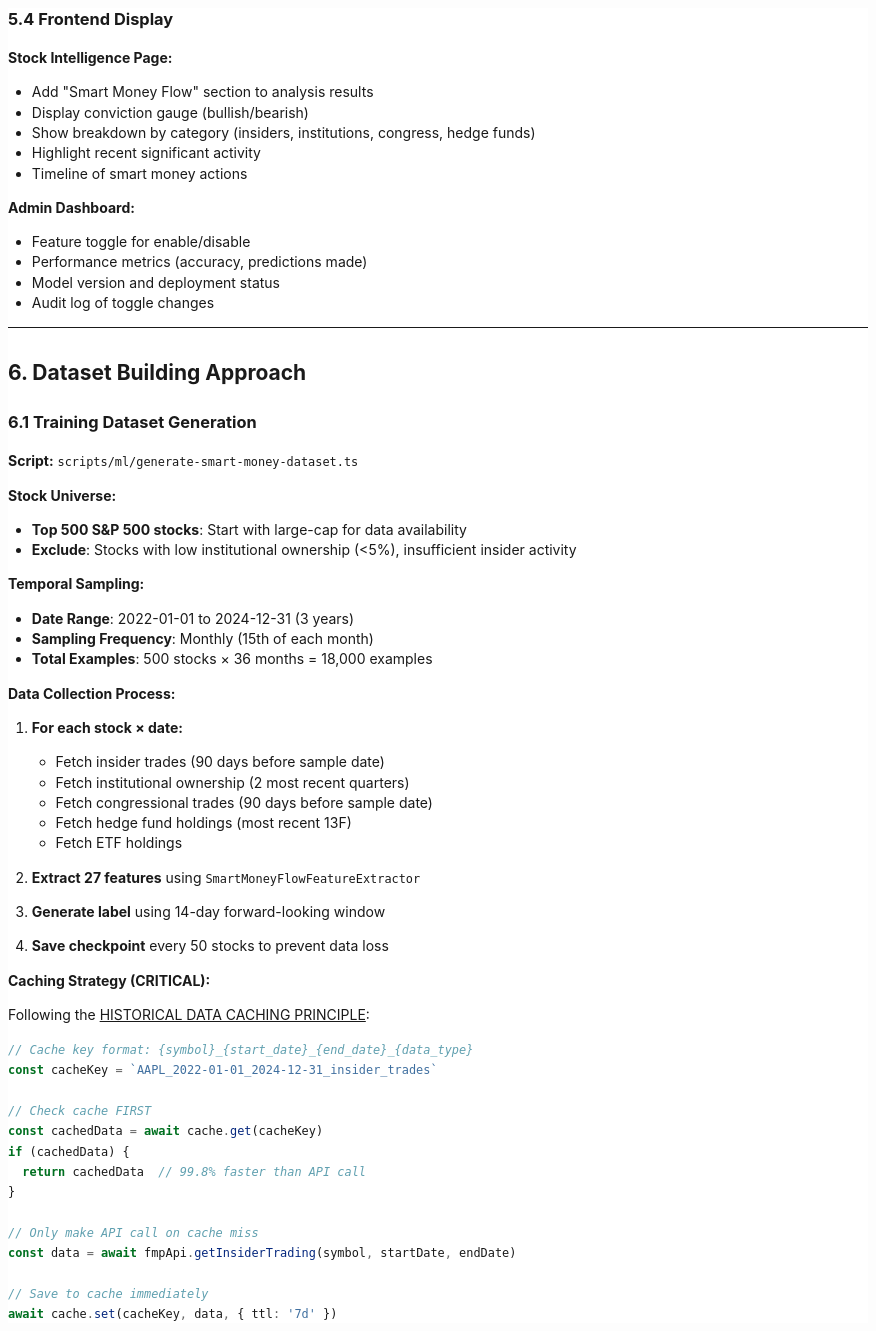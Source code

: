 ### 5.4 Frontend Display

**Stock Intelligence Page:**
- Add "Smart Money Flow" section to analysis results
- Display conviction gauge (bullish/bearish)
- Show breakdown by category (insiders, institutions, congress, hedge funds)
- Highlight recent significant activity
- Timeline of smart money actions

**Admin Dashboard:**
- Feature toggle for enable/disable
- Performance metrics (accuracy, predictions made)
- Model version and deployment status
- Audit log of toggle changes

---

## 6. Dataset Building Approach

### 6.1 Training Dataset Generation

**Script:** `scripts/ml/generate-smart-money-dataset.ts`

**Stock Universe:**
- **Top 500 S&P 500 stocks**: Start with large-cap for data availability
- **Exclude**: Stocks with low institutional ownership (<5%), insufficient insider activity

**Temporal Sampling:**
- **Date Range**: 2022-01-01 to 2024-12-31 (3 years)
- **Sampling Frequency**: Monthly (15th of each month)
- **Total Examples**: 500 stocks × 36 months = 18,000 examples

**Data Collection Process:**

1. **For each stock × date:**
   - Fetch insider trades (90 days before sample date)
   - Fetch institutional ownership (2 most recent quarters)
   - Fetch congressional trades (90 days before sample date)
   - Fetch hedge fund holdings (most recent 13F)
   - Fetch ETF holdings

2. **Extract 27 features** using `SmartMoneyFlowFeatureExtractor`

3. **Generate label** using 14-day forward-looking window

4. **Save checkpoint** every 50 stocks to prevent data loss

**Caching Strategy (CRITICAL):**

Following the [HISTORICAL DATA CACHING PRINCIPLE](/Users/michaellocke/WebstormProjects/Home/public/vfr-api/scripts/ml/CLAUDE.md#️-critical-historical-data-caching-principle):

```typescript
// Cache key format: {symbol}_{start_date}_{end_date}_{data_type}
const cacheKey = `AAPL_2022-01-01_2024-12-31_insider_trades`

// Check cache FIRST
const cachedData = await cache.get(cacheKey)
if (cachedData) {
  return cachedData  // 99.8% faster than API call
}

// Only make API call on cache miss
const data = await fmpApi.getInsiderTrading(symbol, startDate, endDate)

// Save to cache immediately
await cache.set(cacheKey, data, { ttl: '7d' })
```
